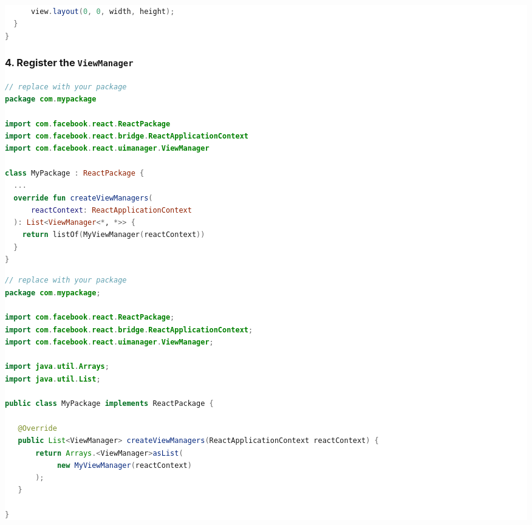 ```java title="MyViewManager.java"
      view.layout(0, 0, width, height);
  }
}
```

</TabItem>
</Tabs>

### 4. Register the `ViewManager`

<Tabs groupId="android-language" defaultValue={constants.defaultAndroidLanguage} values={constants.androidLanguages}>
<TabItem value="kotlin">

```kotlin title="MyPackage.kt"
// replace with your package
package com.mypackage

import com.facebook.react.ReactPackage
import com.facebook.react.bridge.ReactApplicationContext
import com.facebook.react.uimanager.ViewManager

class MyPackage : ReactPackage {
  ...
  override fun createViewManagers(
      reactContext: ReactApplicationContext
  ): List<ViewManager<*, *>> {
    return listOf(MyViewManager(reactContext))
  }
}
```

</TabItem>
<TabItem value="java">

```java title="MyPackage.java"
// replace with your package
package com.mypackage;

import com.facebook.react.ReactPackage;
import com.facebook.react.bridge.ReactApplicationContext;
import com.facebook.react.uimanager.ViewManager;

import java.util.Arrays;
import java.util.List;

public class MyPackage implements ReactPackage {

   @Override
   public List<ViewManager> createViewManagers(ReactApplicationContext reactContext) {
       return Arrays.<ViewManager>asList(
            new MyViewManager(reactContext)
       );
   }

}
```
